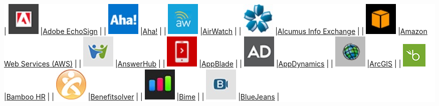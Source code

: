 | ![logo](./media/active-directory-saas-tutorial-list/SaaSApp_AdobeEchoSign.jpg) |[Adobe EchoSign](https://go.microsoft.com/fwLink/?LinkID=403262clcid=0x409) |
| ![logo](./media/active-directory-saas-tutorial-list/SaaSApp_Aha.jpg) |[Aha!](https://go.microsoft.com/fwLink/?LinkID=530230clcid=0x409) |
| ![logo](./media/active-directory-saas-tutorial-list/SaaSApp_Airwatch.jpg) |[AirWatch](https://go.microsoft.com/fwLink/?LinkID=522560clcid=0x409) |
| ![logo](./media/active-directory-saas-tutorial-list/SaaSApp_Alcumus.jpg) |[Alcumus Info Exchange](https://go.microsoft.com/fwLink/?LinkID=530244clcid=0x409) |
| ![logo](./media/active-directory-saas-tutorial-list/SaaSApp_AmazonWebServices.jpg) |[Amazon Web Services (AWS)](https://go.microsoft.com/fwLink/?LinkID=512725clcid=0x409) |
| ![logo](./media/active-directory-saas-tutorial-list/SaaSApp_AnswerHub.jpg) |[AnswerHub](https://go.microsoft.com/fwLink/?LinkID=403241clcid=0x409) |
| ![logo](./media/active-directory-saas-tutorial-list/SaaSApp_AppBlade.jpg) |[AppBlade](https://go.microsoft.com/fwLink/?LinkID=708658clcid=0x409) |
| ![logo](./media/active-directory-saas-tutorial-list/SaaSApp_AppDynamics.jpg) |[AppDynamics](https://go.microsoft.com/fwLink/?LinkID=512728clcid=0x409) |
| ![logo](./media/active-directory-saas-tutorial-list/SaaSApp_ArcGIS.jpg) |[ArcGIS](https://go.microsoft.com/fwLink/?LinkID=510247clcid=0x409) |
| ![logo](./media/active-directory-saas-tutorial-list/SaaSApp_BambooHR.png) |[Bamboo HR](https://go.microsoft.com/fwLink/?LinkID=403260clcid=0x409) |
| ![logo](./media/active-directory-saas-tutorial-list/SaaSApp_Benefitssolver.jpg) |[Benefitsolver](https://go.microsoft.com/fwLink/?LinkID=530235clcid=0x409) |
| ![logo](./media/active-directory-saas-tutorial-list/SaaSApp_Bime.jpg) |[Bime](https://go.microsoft.com/fwLink/?LinkID=510240clcid=0x409) |
| ![logo](./media/active-directory-saas-tutorial-list/SaaSApp_BlueJeans.jpg) |[BlueJeans](https://go.microsoft.com/fwLink/?LinkID=510246clcid=0x409) |